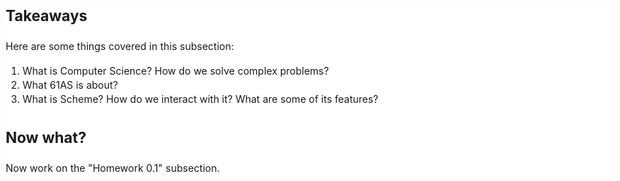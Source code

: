 ## Takeaways

Here are some things covered in this subsection:

  1. What is Computer Science? How do we solve complex problems?
  2. What 61AS is about?
  3. What is Scheme? How do we interact with it? What are some of its features?

## Now what?

Now work on the "Homework 0.1" subsection.

